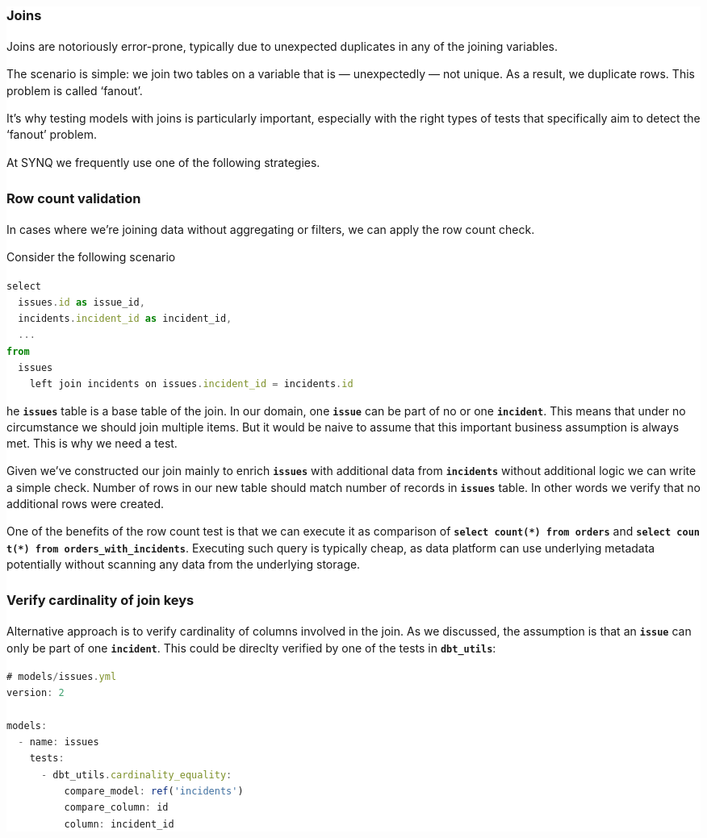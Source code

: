 ### Joins

Joins are notoriously error-prone, typically due to unexpected duplicates in any of the joining variables.

The scenario is simple: we join two tables on a variable that is — unexpectedly — not unique. As a result, we duplicate rows. This problem is called ‘fanout’.

It’s why testing models with joins is particularly important, especially with the right types of tests that specifically aim to detect the ‘fanout’ problem.

At SYNQ we frequently use one of the following strategies.

### Row count validation

In cases where we’re joining data without aggregating or filters, we can apply the row count check.

Consider the following scenario

```javascript
select
  issues.id as issue_id,
  incidents.incident_id as incident_id,
  ...
from
  issues
    left join incidents on issues.incident_id = incidents.id
```

he **`issues`** table is a base table of the join. In our domain, one **`issue`** can be part of no or one **`incident`**. This means that under no circumstance we should join multiple items. But it would be naive to assume that this important business assumption is always met. This is why we need a test.

Given we’ve constructed our join mainly to enrich **`issues`** with additional data from **`incidents`** without additional logic we can write a simple check. Number of rows in our new table should match number of records in **`issues`** table. In other words we verify that no additional rows were created.

One of the benefits of the row count test is that we can execute it as comparison of **`select count(*) from orders`** and **`select count(*) from orders_with_incidents`**. Executing such query is typically cheap, as data platform can use underlying metadata potentially without scanning any data from the underlying storage.

### Verify cardinality of join keys

Alternative approach is to verify cardinality of columns involved in the join. As we discussed, the assumption is that an **`issue`** can only be part of one **`incident`**. This could be direclty verified by one of the tests in **`dbt_utils`**:

```javascript
# models/issues.yml
version: 2

models:
  - name: issues
    tests:
      - dbt_utils.cardinality_equality:
          compare_model: ref('incidents')
          compare_column: id
          column: incident_id
```
